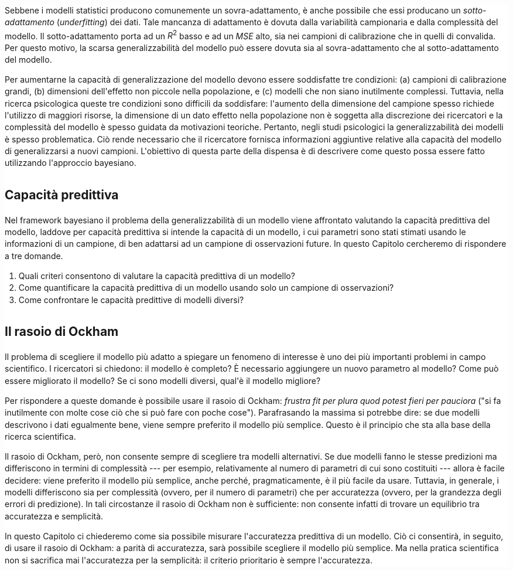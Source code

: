 Sebbene i modelli statistici producono comunemente un sovra-adattamento, è anche possibile che essi producano un _sotto-adattamento_ (_underfitting_) dei dati. Tale mancanza di adattamento è dovuta dalla variabilità campionaria e dalla complessità del modello. Il sotto-adattamento porta ad un $R^2$ basso e ad un _MSE_ alto, sia nei campioni di calibrazione che in quelli di convalida. Per questo motivo, la scarsa generalizzabilità del modello può essere dovuta sia al sovra-adattamento che al sotto-adattamento del modello.

Per aumentarne la capacità di generalizzazione del modello devono essere soddisfatte tre condizioni: (a) campioni di calibrazione grandi, (b) dimensioni dell'effetto non piccole nella popolazione, e (c) modelli che non siano inutilmente complessi. Tuttavia, nella ricerca psicologica queste tre condizioni sono difficili da soddisfare: l'aumento della dimensione del campione spesso richiede l'utilizzo di maggiori risorse, la dimensione di un dato effetto nella popolazione non è soggetta alla discrezione dei ricercatori e la complessità del modello è spesso guidata da motivazioni teoriche. Pertanto, negli studi psicologici la generalizzabilità dei modelli è spesso problematica. Ciò rende necessario che il ricercatore fornisca informazioni aggiuntive relative alla capacità del modello di generalizzarsi a nuovi campioni. L'obiettivo di questa parte della dispensa è di descrivere come questo possa essere fatto utilizzando l'approccio bayesiano.

## Capacità predittiva

Nel framework bayesiano il problema della generalizzabilità di un modello viene affrontato valutando la capacità predittiva del modello, laddove per capacità predittiva si intende la capacità di un modello, i cui parametri sono stati stimati usando le informazioni di un campione, di ben adattarsi ad un campione di osservazioni future. In questo Capitolo cercheremo di rispondere a tre domande.

1. Quali criteri consentono di valutare la capacità predittiva di un modello?
1. Come quantificare la capacità predittiva di un modello usando solo un campione di osservazioni?
1. Come confrontare le capacità predittive di modelli diversi?

## Il rasoio di Ockham

Il problema di scegliere il modello più adatto a spiegare un fenomeno di interesse è uno dei più importanti problemi in campo scientifico. I ricercatori si chiedono: il modello è completo? È necessario aggiungere un nuovo parametro al modello? Come può essere migliorato il modello? Se ci sono modelli diversi, qual'è il modello migliore?

Per rispondere a queste domande è possibile usare il rasoio di Ockham: _frustra fit per plura quod potest fieri per pauciora_ ("si fa inutilmente con molte cose ciò che si può fare con poche cose"). Parafrasando la massima si potrebbe dire: se due modelli descrivono i dati egualmente bene, viene sempre preferito il modello più semplice. Questo è il principio che sta alla base della ricerca scientifica.

Il rasoio di Ockham, però, non consente sempre di scegliere tra modelli alternativi. Se due modelli fanno le stesse predizioni ma differiscono in termini di complessità --- per esempio, relativamente al numero di parametri di cui sono costituiti --- allora è facile decidere: viene preferito il modello più semplice, anche perché, pragmaticamente, è il più facile da usare. Tuttavia, in generale, i modelli differiscono sia per complessità (ovvero, per il numero di parametri) che per accuratezza (ovvero, per la grandezza degli errori di predizione). In tali circostanze il rasoio di Ockham non è sufficiente: non consente infatti di trovare un equilibrio tra accuratezza e semplicità.

In questo Capitolo ci chiederemo come sia possibile misurare l'accuratezza predittiva di un modello. Ciò ci consentirà, in seguito, di usare il rasoio di Ockham: a parità di accuratezza, sarà possibile scegliere il modello più semplice. Ma nella pratica scientifica non si sacrifica mai l'accuratezza per la semplicità: il criterio prioritario è sempre l'accuratezza.
